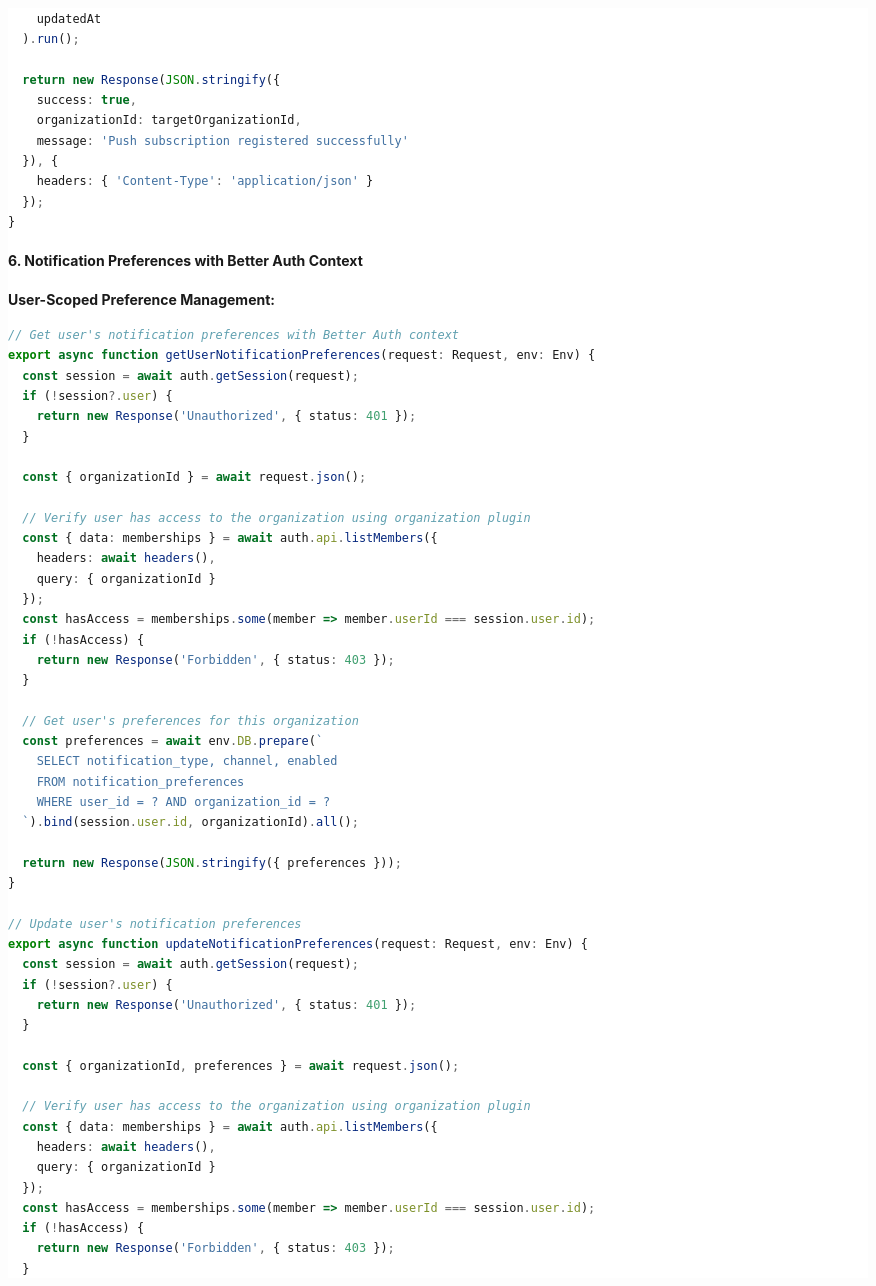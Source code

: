 ```typescript
    updatedAt
  ).run();
  
  return new Response(JSON.stringify({ 
    success: true, 
    organizationId: targetOrganizationId,
    message: 'Push subscription registered successfully'
  }), {
    headers: { 'Content-Type': 'application/json' }
  });
}
```

#### 6. Notification Preferences with Better Auth Context

**User-Scoped Preference Management:**
```typescript
// Get user's notification preferences with Better Auth context
export async function getUserNotificationPreferences(request: Request, env: Env) {
  const session = await auth.getSession(request);
  if (!session?.user) {
    return new Response('Unauthorized', { status: 401 });
  }
  
  const { organizationId } = await request.json();
  
  // Verify user has access to the organization using organization plugin
  const { data: memberships } = await auth.api.listMembers({
    headers: await headers(),
    query: { organizationId }
  });
  const hasAccess = memberships.some(member => member.userId === session.user.id);
  if (!hasAccess) {
    return new Response('Forbidden', { status: 403 });
  }
  
  // Get user's preferences for this organization
  const preferences = await env.DB.prepare(`
    SELECT notification_type, channel, enabled
    FROM notification_preferences
    WHERE user_id = ? AND organization_id = ?
  `).bind(session.user.id, organizationId).all();
  
  return new Response(JSON.stringify({ preferences }));
}

// Update user's notification preferences
export async function updateNotificationPreferences(request: Request, env: Env) {
  const session = await auth.getSession(request);
  if (!session?.user) {
    return new Response('Unauthorized', { status: 401 });
  }
  
  const { organizationId, preferences } = await request.json();
  
  // Verify user has access to the organization using organization plugin
  const { data: memberships } = await auth.api.listMembers({
    headers: await headers(),
    query: { organizationId }
  });
  const hasAccess = memberships.some(member => member.userId === session.user.id);
  if (!hasAccess) {
    return new Response('Forbidden', { status: 403 });
  }
```